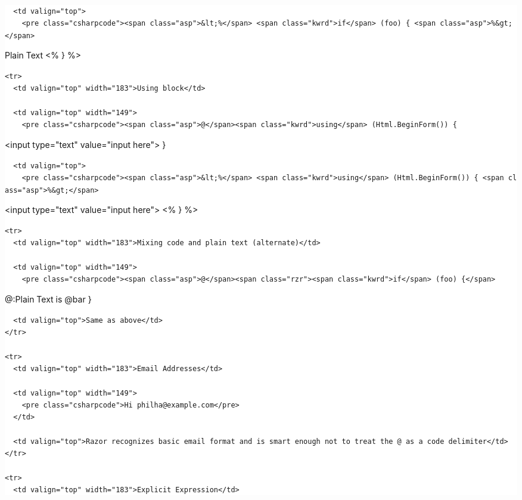       <td valign="top">
        <pre class="csharpcode"><span class="asp">&lt;%</span> <span class="kwrd">if</span> (foo) { <span class="asp">%&gt;</span> 
  Plain Text 
<span class="asp">&lt;%</span> } <span class="asp">%&gt;</span></pre>
      </td>
    </tr>

    <tr>
      <td valign="top" width="183">Using block</td>

      <td valign="top" width="149">
        <pre class="csharpcode"><span class="asp">@</span><span class="kwrd">using</span> (Html.BeginForm()) {
  <span class="kwrd">&lt;</span><span class="html">input</span> <span class="attr">type</span><span class="kwrd">="text"</span> <span class="attr">value</span><span class="kwrd">="input here"</span><span class="kwrd">&gt;</span>
}</pre>
      </td>

      <td valign="top">
        <pre class="csharpcode"><span class="asp">&lt;%</span> <span class="kwrd">using</span> (Html.BeginForm()) { <span class="asp">%&gt;</span>
  <span class="kwrd">&lt;</span><span class="html">input</span> <span class="attr">type</span><span class="kwrd">="text"</span> <span class="attr">value</span><span class="kwrd">="input here"</span><span class="kwrd">&gt;</span>
<span class="asp">&lt;%</span> } <span class="asp">%&gt;</span></pre>
      </td>
    </tr>

    <tr>
      <td valign="top" width="183">Mixing code and plain text (alternate)</td>

      <td valign="top" width="149">
        <pre class="csharpcode"><span class="asp">@</span><span class="rzr"><span class="kwrd">if</span> (foo) {</span>
  <span class="asp">@:</span>Plain Text is <span class="asp">@</span><span class="rzr">bar</span>
<span class="rzr">}</span></pre>
      </td>

      <td valign="top">Same as above</td>
    </tr>

    <tr>
      <td valign="top" width="183">Email Addresses</td>

      <td valign="top" width="149">
        <pre class="csharpcode">Hi philha@example.com</pre>
      </td>

      <td valign="top">Razor recognizes basic email format and is smart enough not to treat the @ as a code delimiter</td>
    </tr>

    <tr>
      <td valign="top" width="183">Explicit Expression</td>
